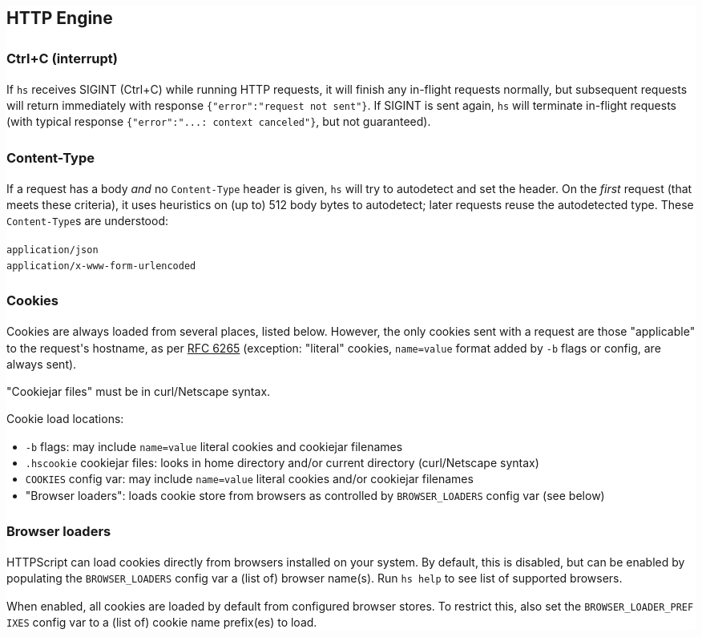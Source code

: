 ```
```

## HTTP Engine

### Ctrl+C (interrupt)

If `hs` receives SIGINT (Ctrl+C) while running HTTP requests, it will finish any in-flight requests normally, but
subsequent requests will return immediately with response `{"error":"request not sent"}`. If SIGINT is sent again,
`hs` will terminate in-flight requests (with typical response `{"error":"...: context canceled"}`, but not guaranteed).

### Content-Type
If a request has a body _and_ no `Content-Type` header is given, `hs` will try to autodetect and set
the header. On the _first_ request (that meets these criteria), it uses heuristics on (up to) 512 body
bytes to autodetect; later requests reuse the autodetected type. These `Content-Type`s are understood:
```
application/json
application/x-www-form-urlencoded
```

### Cookies
Cookies are always loaded from several places, listed below.
However, the only cookies sent with a request are those "applicable" to the request's hostname, as
per [RFC 6265](https://datatracker.ietf.org/doc/html/rfc6265#section-5.4)
(exception: "literal" cookies, `name=value` format added by `-b` flags or config, are always sent).

"Cookiejar files" must be in curl/Netscape syntax.

Cookie load locations:
* `-b` flags: may include `name=value` literal cookies and cookiejar filenames
* `.hscookie` cookiejar files: looks in home directory and/or current directory (curl/Netscape syntax)
* `COOKIES` config var: may include `name=value` literal cookies and/or cookiejar filenames
* "Browser loaders": loads cookie store from browsers as controlled by `BROWSER_LOADERS` config var (see below)

### Browser loaders
HTTPScript can load cookies directly from browsers installed on your system. By default, this is disabled, but
can be enabled by populating the `BROWSER_LOADERS` config var a (list of) browser name(s).
Run `hs help` to see list of supported browsers.

When enabled, all cookies are loaded by default from configured browser stores. To restrict this, also
set the `BROWSER_LOADER_PREFIXES` config var to a (list of) cookie name prefix(es) to load.
